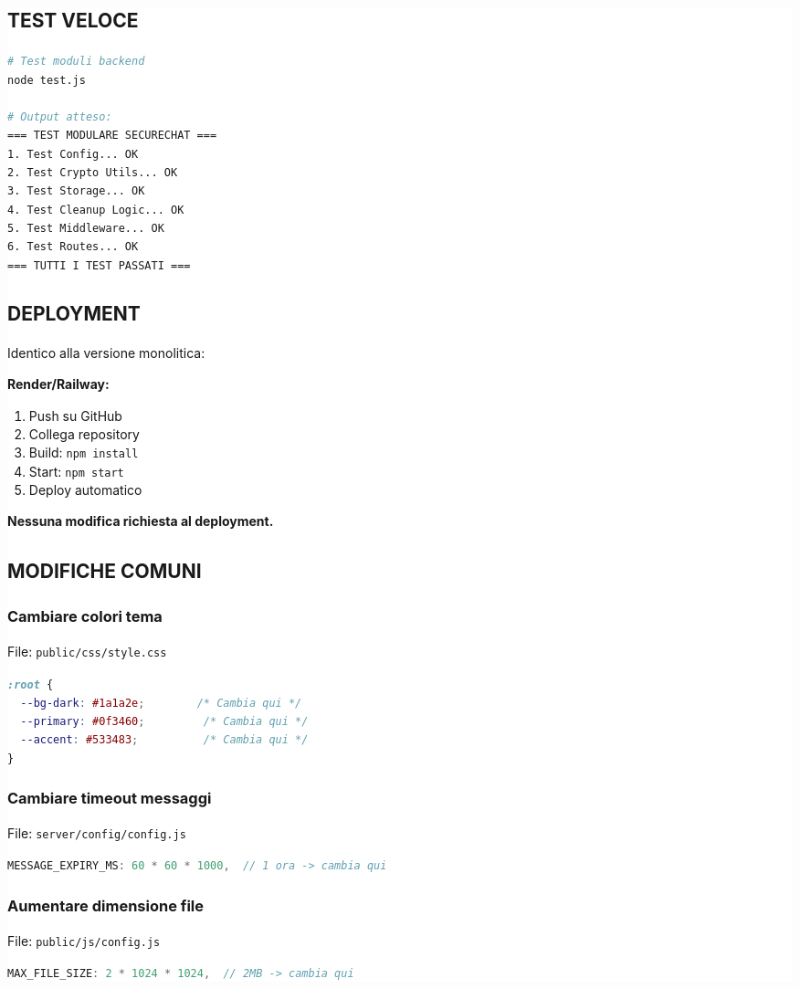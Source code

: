 ## TEST VELOCE

```bash
# Test moduli backend
node test.js

# Output atteso:
=== TEST MODULARE SECURECHAT ===
1. Test Config... OK
2. Test Crypto Utils... OK
3. Test Storage... OK
4. Test Cleanup Logic... OK
5. Test Middleware... OK
6. Test Routes... OK
=== TUTTI I TEST PASSATI ===
```

## DEPLOYMENT

Identico alla versione monolitica:

**Render/Railway:**
1. Push su GitHub
2. Collega repository
3. Build: `npm install`
4. Start: `npm start`
5. Deploy automatico

**Nessuna modifica richiesta al deployment.**

## MODIFICHE COMUNI

### Cambiare colori tema
File: `public/css/style.css`
```css
:root {
  --bg-dark: #1a1a2e;        /* Cambia qui */
  --primary: #0f3460;         /* Cambia qui */
  --accent: #533483;          /* Cambia qui */
}
```

### Cambiare timeout messaggi
File: `server/config/config.js`
```javascript
MESSAGE_EXPIRY_MS: 60 * 60 * 1000,  // 1 ora -> cambia qui
```

### Aumentare dimensione file
File: `public/js/config.js`
```javascript
MAX_FILE_SIZE: 2 * 1024 * 1024,  // 2MB -> cambia qui
```
